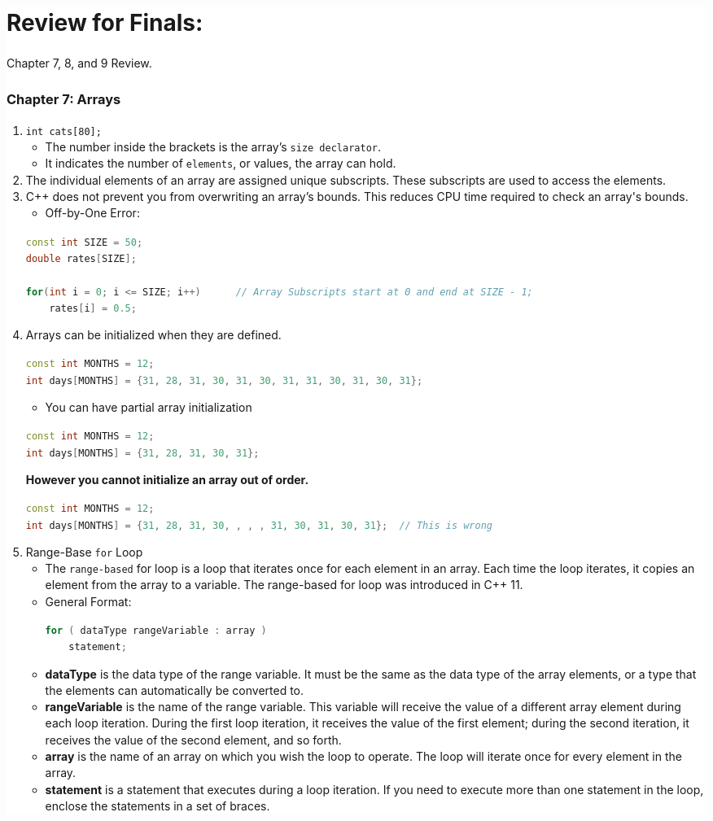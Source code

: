 # Review for Finals:

Chapter 7, 8, and 9 Review.

### Chapter 7: Arrays
1. `int cats[80];`
	- The number inside the brackets is the array’s `size declarator`.
	- It indicates the number of `elements`, or values, the array can hold.
2. The individual elements of an array are assigned unique subscripts. These subscripts are used to access the elements.
3. C++ does not prevent you from overwriting an array’s bounds. This reduces CPU time required to check an array's bounds.
	- Off-by-One Error:
	```c++
	const int SIZE = 50;
	double rates[SIZE];

	for(int i = 0; i <= SIZE; i++)		// Array Subscripts start at 0 and end at SIZE - 1;
		rates[i] = 0.5;
	```
4. Arrays can be initialized when they are defined.
	```c++
	const int MONTHS = 12;
	int days[MONTHS] = {31, 28, 31, 30, 31, 30, 31, 31, 30, 31, 30, 31};
	```
	- You can have partial array initialization
	```c++
	const int MONTHS = 12;
	int days[MONTHS] = {31, 28, 31, 30, 31};
	```
	__However you cannot initialize an array out of order.__
	```c++
	const int MONTHS = 12;
	int days[MONTHS] = {31, 28, 31, 30, , , , 31, 30, 31, 30, 31};	// This is wrong
	```
5. Range-Base `for` Loop
	- The `range-based` for loop is a loop that iterates once for each element in an array. Each time the loop iterates, it copies an element from the array to a variable. The range-based for loop was introduced in C++ 11.
	- General Format:
		```c++
		for ( dataType rangeVariable : array )
			statement;
		```
	- __dataType__ is the data type of the range variable. It must be the same as the data type of the array elements, or a type that the elements can automatically be converted to.
	- __rangeVariable__ is the name of the range variable. This variable will receive the value of a different array element during each loop iteration. During the first loop iteration, it receives the value of the first element; during the second iteration, it receives the	value of the second element, and so forth.
	- __array__ is the name of an array on which you wish the loop to operate. The loop will iterate once for every element in the array.
	- __statement__ is a statement that executes during a loop iteration. If you need to execute more than one statement in the loop, enclose the statements in a set of braces.
	